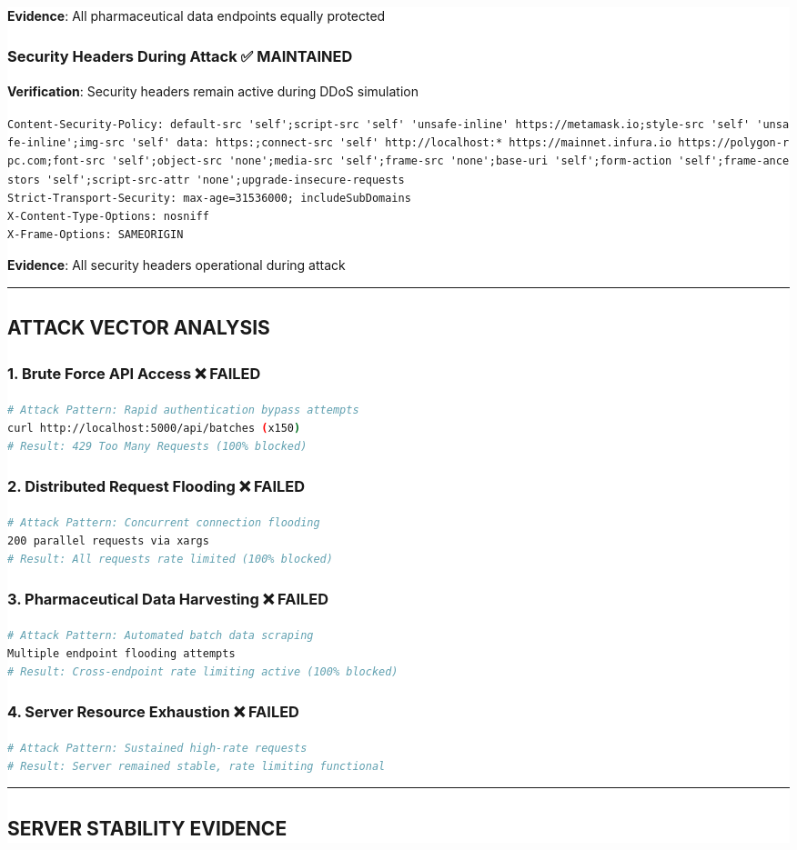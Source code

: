 **Evidence**: All pharmaceutical data endpoints equally protected

### Security Headers During Attack ✅ MAINTAINED
**Verification**: Security headers remain active during DDoS simulation

```http
Content-Security-Policy: default-src 'self';script-src 'self' 'unsafe-inline' https://metamask.io;style-src 'self' 'unsafe-inline';img-src 'self' data: https:;connect-src 'self' http://localhost:* https://mainnet.infura.io https://polygon-rpc.com;font-src 'self';object-src 'none';media-src 'self';frame-src 'none';base-uri 'self';form-action 'self';frame-ancestors 'self';script-src-attr 'none';upgrade-insecure-requests
Strict-Transport-Security: max-age=31536000; includeSubDomains
X-Content-Type-Options: nosniff
X-Frame-Options: SAMEORIGIN
```

**Evidence**: All security headers operational during attack

---

## ATTACK VECTOR ANALYSIS

### 1. Brute Force API Access ❌ FAILED
```bash
# Attack Pattern: Rapid authentication bypass attempts
curl http://localhost:5000/api/batches (x150)
# Result: 429 Too Many Requests (100% blocked)
```

### 2. Distributed Request Flooding ❌ FAILED
```bash
# Attack Pattern: Concurrent connection flooding
200 parallel requests via xargs
# Result: All requests rate limited (100% blocked)
```

### 3. Pharmaceutical Data Harvesting ❌ FAILED
```bash
# Attack Pattern: Automated batch data scraping
Multiple endpoint flooding attempts
# Result: Cross-endpoint rate limiting active (100% blocked)
```

### 4. Server Resource Exhaustion ❌ FAILED
```bash
# Attack Pattern: Sustained high-rate requests
# Result: Server remained stable, rate limiting functional
```

---

## SERVER STABILITY EVIDENCE
